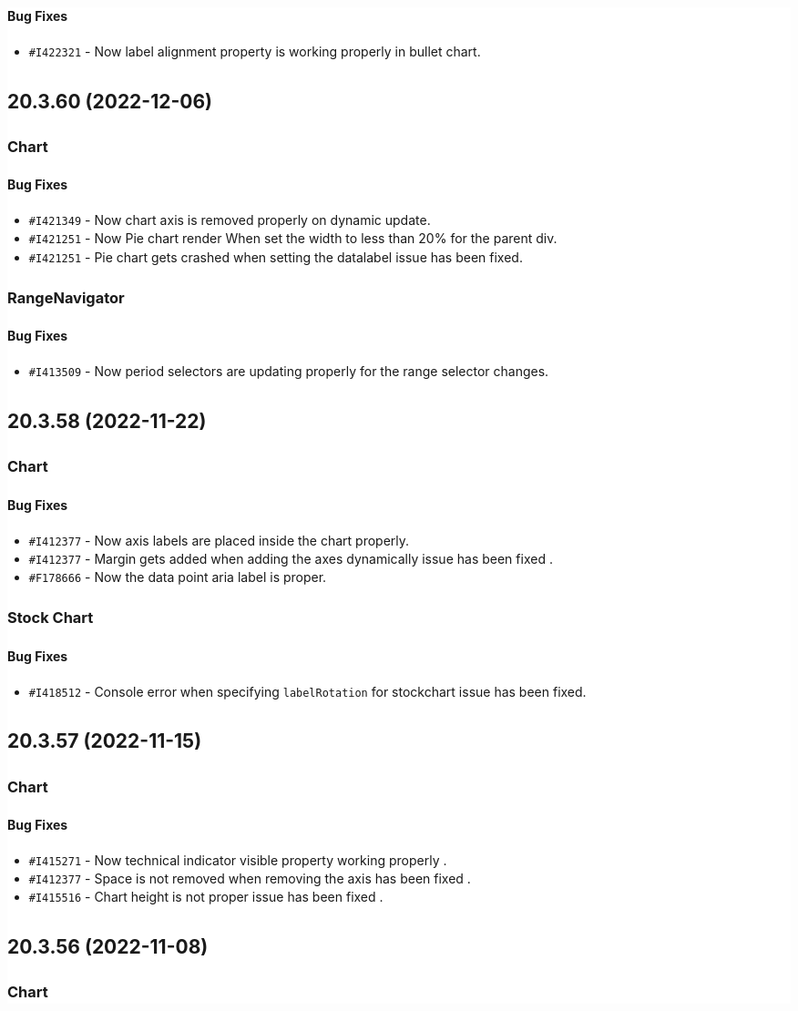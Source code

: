 #### Bug Fixes

- `#I422321` - Now label alignment property is working properly in bullet chart.

## 20.3.60 (2022-12-06)

### Chart

#### Bug Fixes

- `#I421349` - Now chart axis is removed properly on dynamic update.
- `#I421251` - Now Pie chart render When set the width to less than 20% for the parent div.
- `#I421251` - Pie chart gets crashed when setting the datalabel issue has been fixed.

### RangeNavigator

#### Bug Fixes

- `#I413509` - Now period selectors are updating properly for the range selector changes.

## 20.3.58 (2022-11-22)

### Chart

#### Bug Fixes

- `#I412377` - Now axis labels are placed inside the chart properly.
- `#I412377` - Margin gets added when adding the axes dynamically issue has been fixed .
- `#F178666` - Now the data point aria label is proper.

### Stock Chart

#### Bug Fixes

- `#I418512` - Console error when specifying `labelRotation` for stockchart issue has been fixed.

## 20.3.57 (2022-11-15)

### Chart

#### Bug Fixes

- `#I415271` - Now technical indicator visible property working properly .
- `#I412377` - Space is not removed when removing the axis has been fixed .
- `#I415516` - Chart height is not proper issue has been fixed .

## 20.3.56 (2022-11-08)

### Chart
